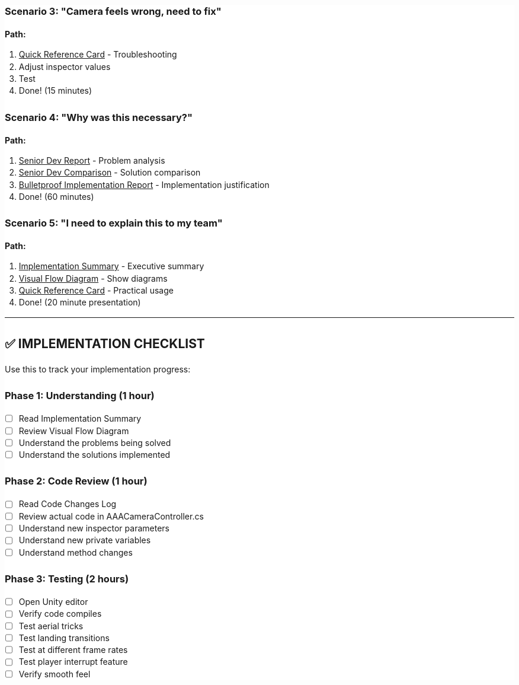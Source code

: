 ### **Scenario 3: "Camera feels wrong, need to fix"**
**Path:**
1. [Quick Reference Card](AAA_AERIAL_TRICK_QUICK_REFERENCE.md) - Troubleshooting
2. Adjust inspector values
3. Test
4. Done! (15 minutes)

### **Scenario 4: "Why was this necessary?"**
**Path:**
1. [Senior Dev Report](AAA_AERIAL_TRICK_CAMERA_ANALYSIS_SENIOR_DEV_REPORT.md) - Problem analysis
2. [Senior Dev Comparison](AAA_AERIAL_TRICK_SENIOR_DEV_COMPARISON.md) - Solution comparison
3. [Bulletproof Implementation Report](AAA_AERIAL_TRICK_BULLETPROOF_IMPLEMENTATION_REPORT.md) - Implementation justification
4. Done! (60 minutes)

### **Scenario 5: "I need to explain this to my team"**
**Path:**
1. [Implementation Summary](AAA_AERIAL_TRICK_IMPLEMENTATION_SUMMARY.md) - Executive summary
2. [Visual Flow Diagram](AAA_AERIAL_TRICK_VISUAL_FLOW_DIAGRAM.md) - Show diagrams
3. [Quick Reference Card](AAA_AERIAL_TRICK_QUICK_REFERENCE.md) - Practical usage
4. Done! (20 minute presentation)

---

## ✅ IMPLEMENTATION CHECKLIST

Use this to track your implementation progress:

### **Phase 1: Understanding** (1 hour)
- [ ] Read Implementation Summary
- [ ] Review Visual Flow Diagram
- [ ] Understand the problems being solved
- [ ] Understand the solutions implemented

### **Phase 2: Code Review** (1 hour)
- [ ] Read Code Changes Log
- [ ] Review actual code in AAACameraController.cs
- [ ] Understand new inspector parameters
- [ ] Understand new private variables
- [ ] Understand method changes

### **Phase 3: Testing** (2 hours)
- [ ] Open Unity editor
- [ ] Verify code compiles
- [ ] Test aerial tricks
- [ ] Test landing transitions
- [ ] Test at different frame rates
- [ ] Test player interrupt feature
- [ ] Verify smooth feel
